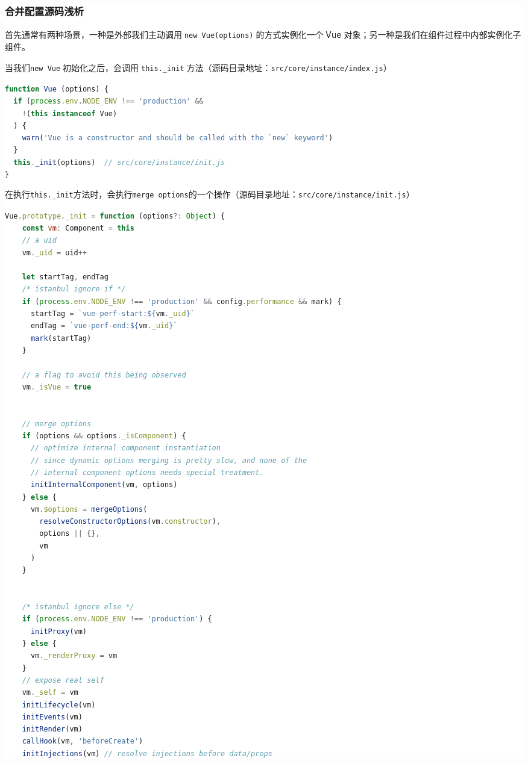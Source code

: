 ### 合并配置源码浅析

首先通常有两种场景，一种是外部我们主动调用 `new Vue(options)` 的方式实例化一个 Vue 对象；另一种是我们在组件过程中内部实例化子组件。

当我们`new Vue` 初始化之后，会调用 `this._init` 方法（源码目录地址：`src/core/instance/index.js`）

```javascript
function Vue (options) {
  if (process.env.NODE_ENV !== 'production' &&
    !(this instanceof Vue)
  ) {
    warn('Vue is a constructor and should be called with the `new` keyword')
  }
  this._init(options)  // src/core/instance/init.js
}

```

在执行`this._init`方法时，会执行`merge options`的一个操作（源码目录地址：`src/core/instance/init.js`）

```javascript
Vue.prototype._init = function (options?: Object) {
    const vm: Component = this
    // a uid
    vm._uid = uid++

    let startTag, endTag
    /* istanbul ignore if */
    if (process.env.NODE_ENV !== 'production' && config.performance && mark) {
      startTag = `vue-perf-start:${vm._uid}`
      endTag = `vue-perf-end:${vm._uid}`
      mark(startTag)
    }

    // a flag to avoid this being observed
    vm._isVue = true
  
  
    // merge options
    if (options && options._isComponent) {
      // optimize internal component instantiation
      // since dynamic options merging is pretty slow, and none of the
      // internal component options needs special treatment.
      initInternalComponent(vm, options)
    } else {
      vm.$options = mergeOptions(
        resolveConstructorOptions(vm.constructor),
        options || {},
        vm
      )
    }
  
  
    /* istanbul ignore else */
    if (process.env.NODE_ENV !== 'production') {
      initProxy(vm)
    } else {
      vm._renderProxy = vm
    }
    // expose real self
    vm._self = vm
    initLifecycle(vm)
    initEvents(vm)
    initRender(vm)
    callHook(vm, 'beforeCreate')
    initInjections(vm) // resolve injections before data/props
```